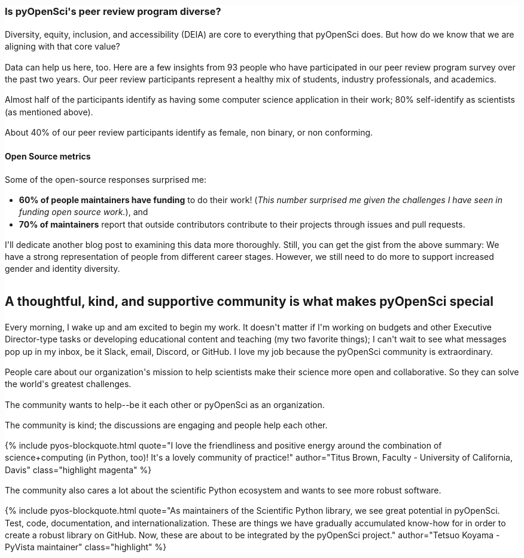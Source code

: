 
### Is pyOpenSci's peer review program diverse?

Diversity, equity, inclusion, and accessibility (DEIA) are core to everything that pyOpenSci does. But how do we know that we are aligning with that core value?

Data can help us here, too. Here are a few insights from 93 people who have participated in our peer review program survey over the past two years. Our peer review participants represent a healthy mix of students, industry professionals, and academics.

Almost half of the participants identify as having some computer science application in their work; 80% self-identify as scientists (as mentioned above).

About 40% of our peer review participants identify as female, non binary, or non conforming.

####  Open Source metrics

Some of the open-source responses surprised me:

* **60% of people maintainers have funding** to do their work! (*This number surprised me given the challenges I have seen in funding open source work.*), and
* **70% of maintainers** report that outside contributors contribute to their projects through issues and pull requests.

I'll dedicate another blog post to examining this data more thoroughly. Still, you can get the gist from the above summary: We have a strong representation of people from different career stages. However, we still need to do more to support increased gender and identity diversity.

## A thoughtful, kind, and supportive community is what makes pyOpenSci special

Every morning, I wake up and am excited to begin my work. It doesn't matter if I'm working on budgets and other Executive Director-type tasks or developing educational content and teaching (my two favorite things); I can't wait to see what messages pop up in my inbox, be it Slack, email, Discord, or GitHub. I love my job because the pyOpenSci community is extraordinary.

<i class="fa-solid fa-circle-check" style="color: #63E6BE;"></i> People care about our organization's mission to help scientists make their science more open and collaborative. So they can solve the world's greatest challenges.

<i class="fa-solid fa-circle-check" style="color: #63E6BE;"></i> The community wants to help--be it each other or pyOpenSci as an organization.

<i class="fa-solid fa-circle-check" style="color: #63E6BE;"></i> The community is kind; the discussions are engaging and people help each other.

{% include pyos-blockquote.html quote="I love the friendliness and positive energy around the combination of science+computing (in Python, too)! It's a lovely community of practice!" author="Titus Brown, Faculty - University of California, Davis" class="highlight magenta" %}

The community also cares a lot about the scientific Python ecosystem and wants to see more robust software.

<div>
{% include pyos-blockquote.html quote="As maintainers of the Scientific Python library, we see great potential in pyOpenSci. Test, code, documentation, and internationalization. These are things we have gradually accumulated know-how for in order to create a robust library on GitHub. Now, these are about to be integrated by the pyOpenSci project." author="Tetsuo Koyama - PyVista maintainer" class="highlight" %}
</div>
